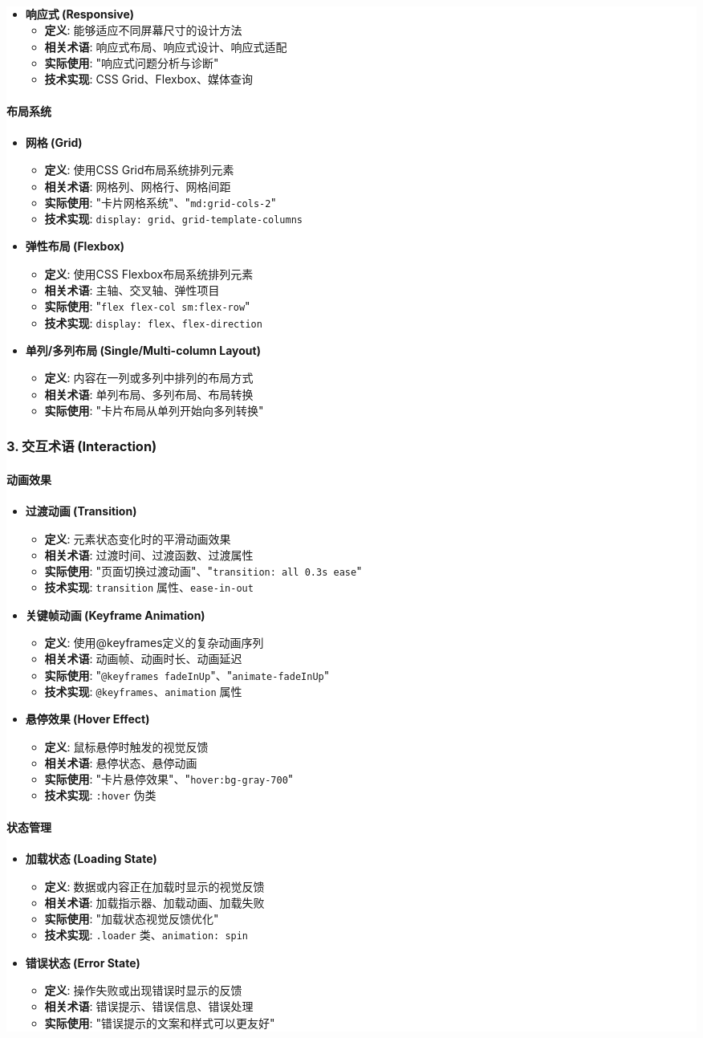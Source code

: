 - **响应式 (Responsive)**
  - **定义**: 能够适应不同屏幕尺寸的设计方法
  - **相关术语**: 响应式布局、响应式设计、响应式适配
  - **实际使用**: "响应式问题分析与诊断"
  - **技术实现**: CSS Grid、Flexbox、媒体查询

#### 布局系统
- **网格 (Grid)**
  - **定义**: 使用CSS Grid布局系统排列元素
  - **相关术语**: 网格列、网格行、网格间距
  - **实际使用**: "卡片网格系统"、"`md:grid-cols-2`"
  - **技术实现**: `display: grid`、`grid-template-columns`

- **弹性布局 (Flexbox)**
  - **定义**: 使用CSS Flexbox布局系统排列元素
  - **相关术语**: 主轴、交叉轴、弹性项目
  - **实际使用**: "`flex flex-col sm:flex-row`"
  - **技术实现**: `display: flex`、`flex-direction`

- **单列/多列布局 (Single/Multi-column Layout)**
  - **定义**: 内容在一列或多列中排列的布局方式
  - **相关术语**: 单列布局、多列布局、布局转换
  - **实际使用**: "卡片布局从单列开始向多列转换"

### 3. 交互术语 (Interaction)

#### 动画效果
- **过渡动画 (Transition)**
  - **定义**: 元素状态变化时的平滑动画效果
  - **相关术语**: 过渡时间、过渡函数、过渡属性
  - **实际使用**: "页面切换过渡动画"、"`transition: all 0.3s ease`"
  - **技术实现**: `transition` 属性、`ease-in-out`

- **关键帧动画 (Keyframe Animation)**
  - **定义**: 使用@keyframes定义的复杂动画序列
  - **相关术语**: 动画帧、动画时长、动画延迟
  - **实际使用**: "`@keyframes fadeInUp`"、"`animate-fadeInUp`"
  - **技术实现**: `@keyframes`、`animation` 属性

- **悬停效果 (Hover Effect)**
  - **定义**: 鼠标悬停时触发的视觉反馈
  - **相关术语**: 悬停状态、悬停动画
  - **实际使用**: "卡片悬停效果"、"`hover:bg-gray-700`"
  - **技术实现**: `:hover` 伪类

#### 状态管理
- **加载状态 (Loading State)**
  - **定义**: 数据或内容正在加载时显示的视觉反馈
  - **相关术语**: 加载指示器、加载动画、加载失败
  - **实际使用**: "加载状态视觉反馈优化"
  - **技术实现**: `.loader` 类、`animation: spin`

- **错误状态 (Error State)**
  - **定义**: 操作失败或出现错误时显示的反馈
  - **相关术语**: 错误提示、错误信息、错误处理
  - **实际使用**: "错误提示的文案和样式可以更友好"
